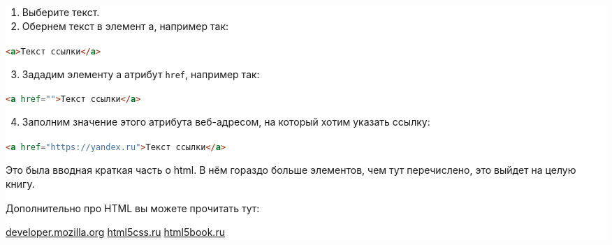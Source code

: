 1. Выберите текст.
2. Обернем текст в элемент a, например так:

```html
<a>Текст ссылки</a>
```

3. Зададим элементу a атрибут `href`, например так:

```html
<a href="">Текст ссылки</a>
```

4. Заполним значение этого атрибута веб-адресом, на который хотим указать ссылку:

```html
<a href="https://yandex.ru">Текст ссылки</a>
```

Это была вводная краткая часть о html. В нём гораздо больше элементов, чем тут перечислено, это выйдет на целую книгу.

Дополнительно про HTML вы можете прочитать тут:

[developer.mozilla.org](https://developer.mozilla.org/ru/docs/Learn/Getting_started_with_the_web/HTML_basics)
[html5css.ru](https://html5css.ru/html/default.php)
[html5book.ru](https://html5book.ru/html-html5/)

